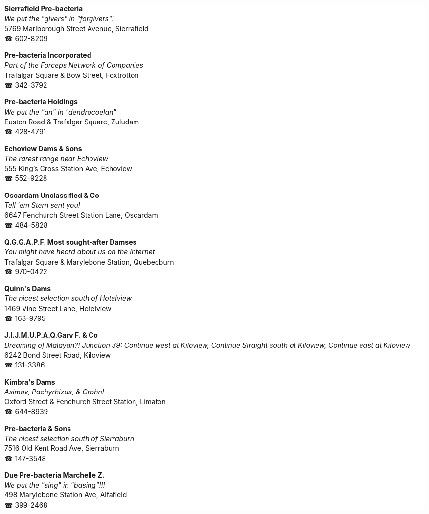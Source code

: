 **Sierrafield Pre-bacteria**  
_We put the "givers" in "forgivers"!_  
5769 Marlborough Street Avenue, Sierrafield  
☎ 602-8209

**Pre-bacteria Incorporated**  
_Part of the Forceps Network of Companies_  
Trafalgar Square & Bow Street, Foxtrotton  
☎ 342-3792

**Pre-bacteria Holdings**  
_We put the "an" in "dendrocoelan"_  
Euston Road & Trafalgar Square, Zuludam  
☎ 428-4791

**Echoview Dams & Sons**  
_The rarest range near Echoview_  
555 King’s Cross Station Ave, Echoview  
☎ 552-9228

**Oscardam Unclassified & Co**  
_Tell 'em Stern sent you!_  
6647 Fenchurch Street Station Lane, Oscardam  
☎ 484-5828

**Q.G.G.A.P.F. Most sought-after Damses**  
_You might have heard about us on the Internet_  
Trafalgar Square & Marylebone Station, Quebecburn  
☎ 970-0422

**Quinn's Dams**  
_The nicest selection south of Hotelview_  
1469 Vine Street Lane, Hotelview  
☎ 168-9795

**J.I.J.M.U.P.A.Q.Garv F. & Co**  
_Dreaming of Malayan?! 
Junction 39: Continue west at Kiloview, Continue Straight south at Kiloview, Continue east at Kiloview_  
6242 Bond Street Road, Kiloview  
☎ 131-3386

**Kimbra's Dams**  
_Asimov, Pachyrhizus, & Crohn!_  
Oxford Street & Fenchurch Street Station, Limaton  
☎ 644-8939

**Pre-bacteria & Sons**  
_The nicest selection south of Sierraburn_  
7516 Old Kent Road Ave, Sierraburn  
☎ 147-3548

**Due Pre-bacteria Marchelle Z.**  
_We put the "sing" in "basing"!!!_  
498 Marylebone Station Ave, Alfafield  
☎ 399-2468
